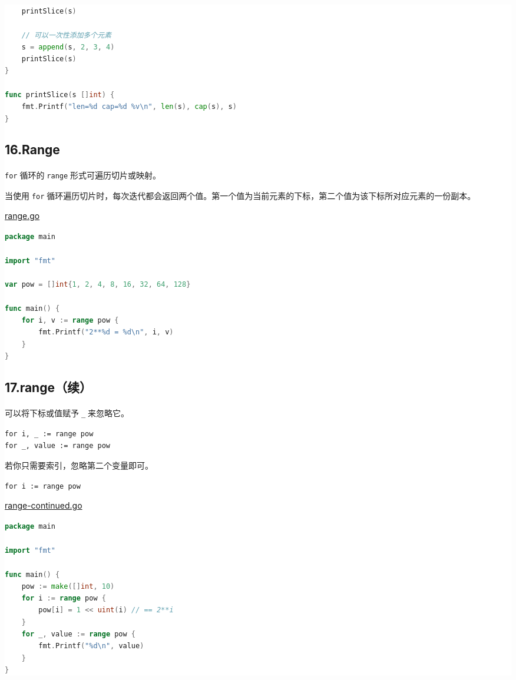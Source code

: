 ```go
	printSlice(s)

	// 可以一次性添加多个元素
	s = append(s, 2, 3, 4)
	printSlice(s)
}

func printSlice(s []int) {
	fmt.Printf("len=%d cap=%d %v\n", len(s), cap(s), s)
}
```


## 16.Range

`for` 循环的 `range` 形式可遍历切片或映射。

当使用 `for` 循环遍历切片时，每次迭代都会返回两个值。第一个值为当前元素的下标，第二个值为该下标所对应元素的一份副本。

[range.go](ch3-moretypes/range/range.go)
```go
package main

import "fmt"

var pow = []int{1, 2, 4, 8, 16, 32, 64, 128}

func main() {
	for i, v := range pow {
		fmt.Printf("2**%d = %d\n", i, v)
	}
}
```


## 17.range（续）

可以将下标或值赋予 `_` 来忽略它。

    for i, _ := range pow
    for _, value := range pow

若你只需要索引，忽略第二个变量即可。

    for i := range pow

[range-continued.go](ch3-moretypes/range-continued/range-continued.go)
```go
package main

import "fmt"

func main() {
	pow := make([]int, 10)
	for i := range pow {
		pow[i] = 1 << uint(i) // == 2**i
	}
	for _, value := range pow {
		fmt.Printf("%d\n", value)
	}
}
```
